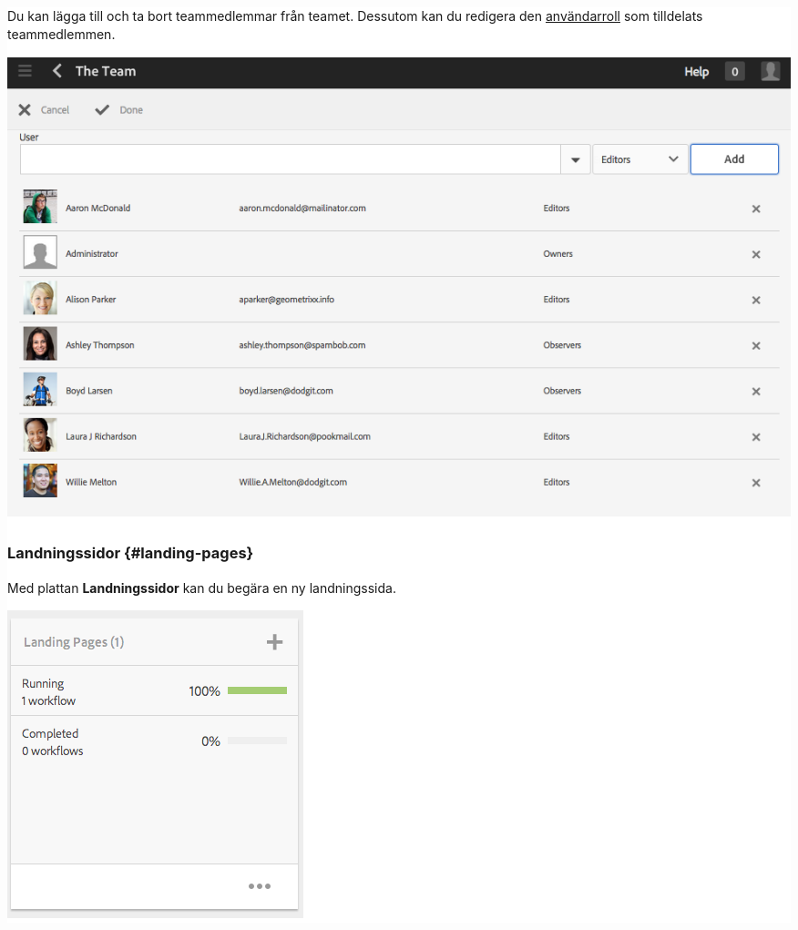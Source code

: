 Du kan lägga till och ta bort teammedlemmar från teamet. Dessutom kan du redigera den [användarroll](#userroles) som tilldelats teammedlemmen.

![chlimage_1-82](assets/chlimage_1-82.png)

### Landningssidor {#landing-pages}

Med plattan **Landningssidor** kan du begära en ny landningssida.

![chlimage_1-83](assets/chlimage_1-83.png)

